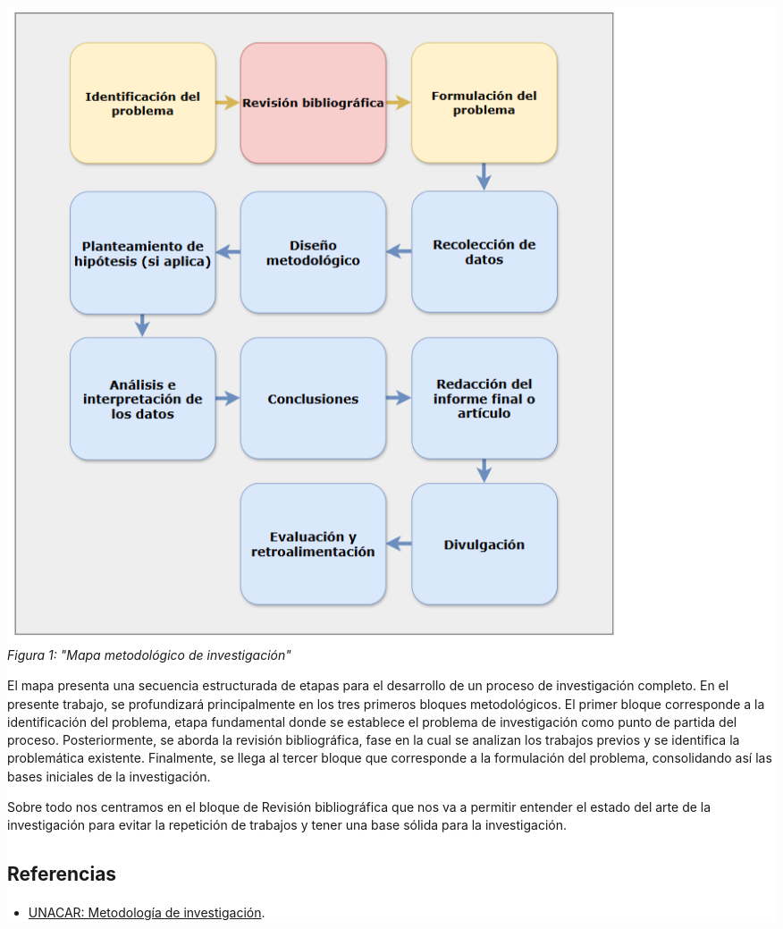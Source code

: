   <img src="../../images/met-investigacion.png" width="80%">
  <br>
  <em>Figura 1: "Mapa metodológico de investigación"</em>
</p>

El mapa presenta una secuencia estructurada de etapas para el desarrollo de un proceso de investigación completo. En el presente trabajo, se profundizará principalmente en los tres primeros bloques metodológicos. El primer bloque corresponde a la identificación del problema, etapa fundamental donde se establece el problema de investigación como punto de partida del proceso. Posteriormente, se aborda la revisión bibliográfica, fase en la cual se analizan los trabajos previos y se identifica la problemática existente. Finalmente, se llega al tercer bloque que corresponde a la formulación del problema, consolidando así las bases iniciales de la investigación.

Sobre todo nos centramos en el bloque de Revisión bibliográfica que nos va a permitir entender el estado del arte de la investigación para evitar la repetición de trabajos y tener una base sólida para la investigación.

## Referencias

- [UNACAR: Metodología de investigación](https://www.unacar.mx/contenido/gaceta/ediciones/metodologia_investigacion.pdf).
